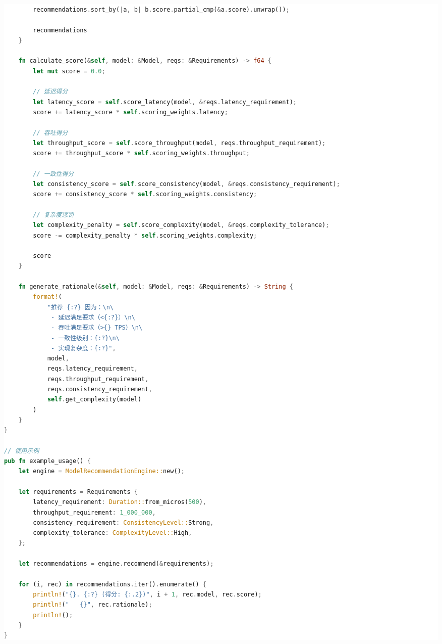 ```rust
        recommendations.sort_by(|a, b| b.score.partial_cmp(&a.score).unwrap());
        
        recommendations
    }
    
    fn calculate_score(&self, model: &Model, reqs: &Requirements) -> f64 {
        let mut score = 0.0;
        
        // 延迟得分
        let latency_score = self.score_latency(model, &reqs.latency_requirement);
        score += latency_score * self.scoring_weights.latency;
        
        // 吞吐得分
        let throughput_score = self.score_throughput(model, reqs.throughput_requirement);
        score += throughput_score * self.scoring_weights.throughput;
        
        // 一致性得分
        let consistency_score = self.score_consistency(model, &reqs.consistency_requirement);
        score += consistency_score * self.scoring_weights.consistency;
        
        // 复杂度惩罚
        let complexity_penalty = self.score_complexity(model, &reqs.complexity_tolerance);
        score -= complexity_penalty * self.scoring_weights.complexity;
        
        score
    }
    
    fn generate_rationale(&self, model: &Model, reqs: &Requirements) -> String {
        format!(
            "推荐 {:?} 因为：\n\
             - 延迟满足要求（<{:?}）\n\
             - 吞吐满足要求（>{} TPS）\n\
             - 一致性级别：{:?}\n\
             - 实现复杂度：{:?}",
            model,
            reqs.latency_requirement,
            reqs.throughput_requirement,
            reqs.consistency_requirement,
            self.get_complexity(model)
        )
    }
}

// 使用示例
pub fn example_usage() {
    let engine = ModelRecommendationEngine::new();
    
    let requirements = Requirements {
        latency_requirement: Duration::from_micros(500),
        throughput_requirement: 1_000_000,
        consistency_requirement: ConsistencyLevel::Strong,
        complexity_tolerance: ComplexityLevel::High,
    };
    
    let recommendations = engine.recommend(&requirements);
    
    for (i, rec) in recommendations.iter().enumerate() {
        println!("{}. {:?} (得分: {:.2})", i + 1, rec.model, rec.score);
        println!("   {}", rec.rationale);
        println!();
    }
}
```